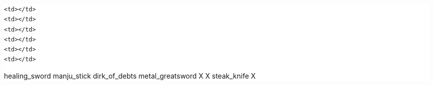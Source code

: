     <td></td>
    <td></td>
    <td></td>
    <td></td>
    <td></td>
    <td></td>
  </tr>
  <tr>
    <td class="leftText">healing_sword</td>
    <td></td>
    <td></td>
    <td></td>
    <td></td>
    <td></td>
    <td></td>
    <td></td>
    <td></td>
    <td></td>
    <td></td>
  </tr>
  <tr>
    <td class="leftText">manju_stick</td>
    <td></td>
    <td></td>
    <td></td>
    <td></td>
    <td></td>
    <td></td>
    <td></td>
    <td></td>
    <td></td>
    <td></td>
  </tr>
  <tr>
    <td class="leftText">dirk_of_debts</td>
    <td></td>
    <td></td>
    <td></td>
    <td></td>
    <td></td>
    <td></td>
    <td></td>
    <td></td>
    <td></td>
    <td></td>
  </tr>
  <tr>
    <td class="leftText">metal_greatsword</td>
    <td>X</td>
    <td></td>
    <td></td>
    <td>X</td>
    <td></td>
    <td></td>
    <td></td>
    <td></td>
    <td></td>
    <td></td>
  </tr>
  <tr>
    <td class="leftText">steak_knife</td>
    <td>X</td>
    <td></td>
    <td></td>
